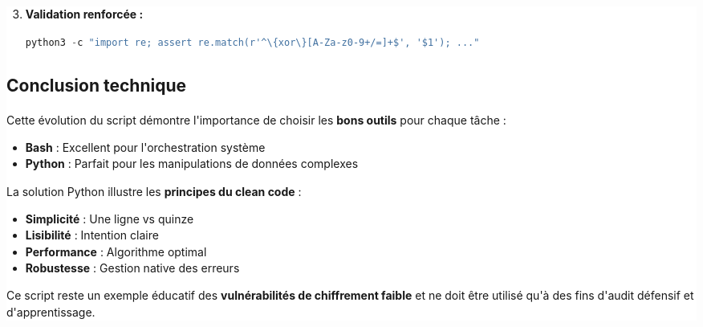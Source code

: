 3. **Validation renforcée :**
   ```python
   python3 -c "import re; assert re.match(r'^\{xor\}[A-Za-z0-9+/=]+$', '$1'); ..."
   ```

## Conclusion technique

Cette évolution du script démontre l'importance de choisir les **bons outils** pour chaque tâche :

- **Bash** : Excellent pour l'orchestration système
- **Python** : Parfait pour les manipulations de données complexes

La solution Python illustre les **principes du clean code** :
- **Simplicité** : Une ligne vs quinze
- **Lisibilité** : Intention claire
- **Performance** : Algorithme optimal
- **Robustesse** : Gestion native des erreurs

Ce script reste un exemple éducatif des **vulnérabilités de chiffrement faible** et ne doit être utilisé qu'à des fins d'audit défensif et d'apprentissage.
